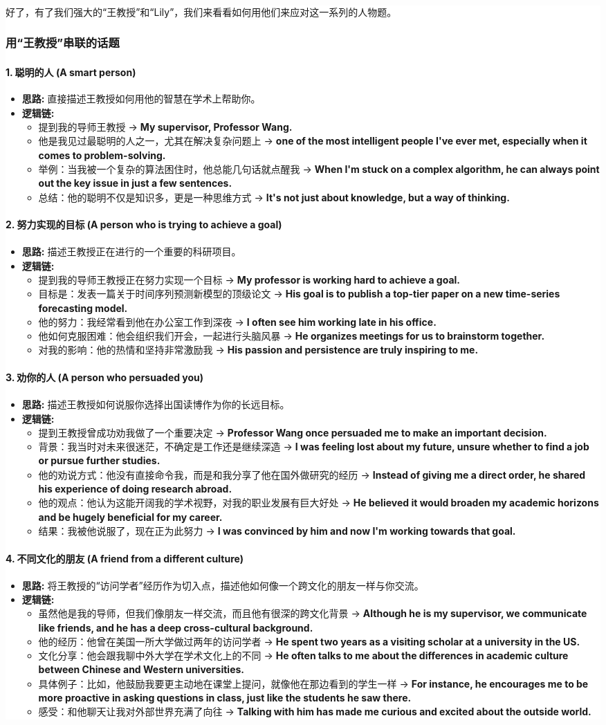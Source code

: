 
好了，有了我们强大的“王教授”和“Lily”，我们来看看如何用他们来应对这一系列的人物题。

### **用“王教授”串联的话题**

#### **1. 聪明的人 (A smart person)**

- **思路:** 直接描述王教授如何用他的智慧在学术上帮助你。
- **逻辑链:**
  - 提到我的导师王教授 → **My supervisor, Professor Wang.**
  - 他是我见过最聪明的人之一，尤其在解决复杂问题上 → **one of the most intelligent people I've ever met, especially when it comes to problem-solving.**
  - 举例：当我被一个复杂的算法困住时，他总能几句话就点醒我 → **When I'm stuck on a complex algorithm, he can always point out the key issue in just a few sentences.**
  - 总结：他的聪明不仅是知识多，更是一种思维方式 → **It's not just about knowledge, but a way of thinking.**

#### **2. 努力实现的目标 (A person who is trying to achieve a goal)**

- **思路:** 描述王教授正在进行的一个重要的科研项目。
- **逻辑链:**
  - 提到我的导师王教授正在努力实现一个目标 → **My professor is working hard to achieve a goal.**
  - 目标是：发表一篇关于时间序列预测新模型的顶级论文 → **His goal is to publish a top-tier paper on a new time-series forecasting model.**
  - 他的努力：我经常看到他在办公室工作到深夜 → **I often see him working late in his office.**
  - 他如何克服困难：他会组织我们开会，一起进行头脑风暴 → **He organizes meetings for us to brainstorm together.**
  - 对我的影响：他的热情和坚持非常激励我 → **His passion and persistence are truly inspiring to me.**

#### **3. 劝你的人 (A person who persuaded you)**

- **思路:** 描述王教授如何说服你选择出国读博作为你的长远目标。
- **逻辑链:**
  - 提到王教授曾成功劝我做了一个重要决定 → **Professor Wang once persuaded me to make an important decision.**
  - 背景：我当时对未来很迷茫，不确定是工作还是继续深造 → **I was feeling lost about my future, unsure whether to find a job or pursue further studies.**
  - 他的劝说方式：他没有直接命令我，而是和我分享了他在国外做研究的经历 → **Instead of giving me a direct order, he shared his experience of doing research abroad.**
  - 他的观点：他认为这能开阔我的学术视野，对我的职业发展有巨大好处 → **He believed it would broaden my academic horizons and be hugely beneficial for my career.**
  - 结果：我被他说服了，现在正为此努力 → **I was convinced by him and now I'm working towards that goal.**

#### **4. 不同文化的朋友 (A friend from a different culture)**

- **思路:** 将王教授的“访问学者”经历作为切入点，描述他如何像一个跨文化的朋友一样与你交流。
- **逻辑链:**
  - 虽然他是我的导师，但我们像朋友一样交流，而且他有很深的跨文化背景 → **Although he is my supervisor, we communicate like friends, and he has a deep cross-cultural background.**
  - 他的经历：他曾在美国一所大学做过两年的访问学者 → **He spent two years as a visiting scholar at a university in the US.**
  - 文化分享：他会跟我聊中外大学在学术文化上的不同 → **He often talks to me about the differences in academic culture between Chinese and Western universities.**
  - 具体例子：比如，他鼓励我要更主动地在课堂上提问，就像他在那边看到的学生一样 → **For instance, he encourages me to be more proactive in asking questions in class, just like the students he saw there.**
  - 感受：和他聊天让我对外部世界充满了向往 → **Talking with him has made me curious and excited about the outside world.**
